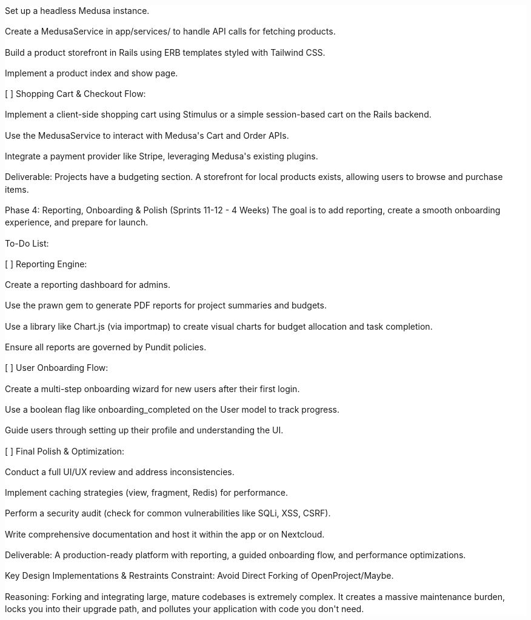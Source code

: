 Set up a headless Medusa instance.

Create a MedusaService in app/services/ to handle API calls for fetching products.

Build a product storefront in Rails using ERB templates styled with Tailwind CSS.

Implement a product index and show page.

[ ] Shopping Cart & Checkout Flow:

Implement a client-side shopping cart using Stimulus or a simple session-based cart on the Rails backend.

Use the MedusaService to interact with Medusa's Cart and Order APIs.

Integrate a payment provider like Stripe, leveraging Medusa's existing plugins.

Deliverable: Projects have a budgeting section. A storefront for local products exists, allowing users to browse and purchase items.

Phase 4: Reporting, Onboarding & Polish (Sprints 11-12 - 4 Weeks)
The goal is to add reporting, create a smooth onboarding experience, and prepare for launch.

To-Do List:

[ ] Reporting Engine:

Create a reporting dashboard for admins.

Use the prawn gem to generate PDF reports for project summaries and budgets.

Use a library like Chart.js (via importmap) to create visual charts for budget allocation and task completion.

Ensure all reports are governed by Pundit policies.

[ ] User Onboarding Flow:

Create a multi-step onboarding wizard for new users after their first login.

Use a boolean flag like onboarding_completed on the User model to track progress.

Guide users through setting up their profile and understanding the UI.

[ ] Final Polish & Optimization:

Conduct a full UI/UX review and address inconsistencies.

Implement caching strategies (view, fragment, Redis) for performance.

Perform a security audit (check for common vulnerabilities like SQLi, XSS, CSRF).

Write comprehensive documentation and host it within the app or on Nextcloud.

Deliverable: A production-ready platform with reporting, a guided onboarding flow, and performance optimizations.

Key Design Implementations & Restraints
Constraint: Avoid Direct Forking of OpenProject/Maybe.

Reasoning: Forking and integrating large, mature codebases is extremely complex. It creates a massive maintenance burden, locks you into their upgrade path, and pollutes your application with code you don't need.
